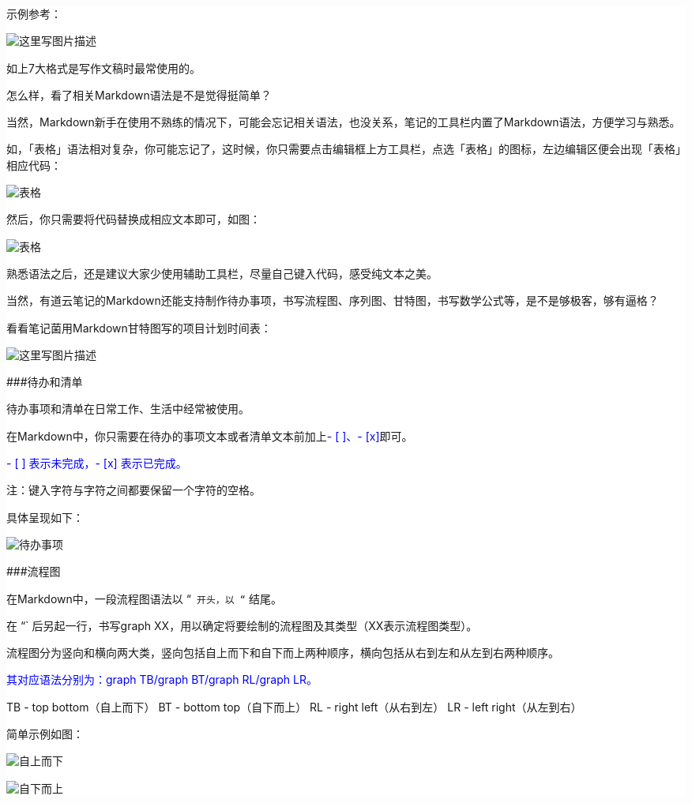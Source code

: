 示例参考：

![这里写图片描述](http://note.youdao.com/iyoudao/wp-content/uploads/2016/09/2-6-7.png)

如上7大格式是写作文稿时最常使用的。

 怎么样，看了相关Markdown语法是不是觉得挺简单？

当然，Markdown新手在使用不熟练的情况下，可能会忘记相关语法，也没关系，笔记的工具栏内置了Markdown语法，方便学习与熟悉。

如，「表格」语法相对复杂，你可能忘记了，这时候，你只需要点击编辑框上方工具栏，点选「表格」的图标，左边编辑区便会出现「表格」相应代码：

![表格](http://note.youdao.com/iyoudao/wp-content/uploads/2016/09/2-6%E8%A1%A8%E6%A0%BC-3.jpg)

然后，你只需要将代码替换成相应文本即可，如图：

![表格](http://note.youdao.com/iyoudao/wp-content/uploads/2016/09/1-3%E8%A1%A8%E6%A0%BC1.png)

熟悉语法之后，还是建议大家少使用辅助工具栏，尽量自己键入代码，感受纯文本之美。

当然，有道云笔记的Markdown还能支持制作待办事项，书写流程图、序列图、甘特图，书写数学公式等，是不是够极客，够有逼格？

看看笔记菌用Markdown甘特图写的项目计划时间表：

![这里写图片描述](http://note.youdao.com/iyoudao/wp-content/uploads/2016/09/2-6-8.png)

###待办和清单

待办事项和清单在日常工作、生活中经常被使用。

在Markdown中，你只需要在待办的事项文本或者清单文本前加上<font color = blue>- [ ]、- [x]</font>即可。

<font color = blue>\- [ ] 表示未完成，- [x] 表示已完成。</font>

注：键入字符与字符之间都要保留一个字符的空格。

具体呈现如下：

![待办事项](http://note.youdao.com/iyoudao/wp-content/uploads/2016/09/1-2%E5%BE%85%E5%8A%9E%E4%BA%8B%E9%A1%B91.png)

###流程图

在Markdown中，一段流程图语法以 “` 开头，以 “` 结尾。

在 “` 后另起一行，书写graph XX，用以确定将要绘制的流程图及其类型（XX表示流程图类型）。

流程图分为竖向和横向两大类，竖向包括自上而下和自下而上两种顺序，横向包括从右到左和从左到右两种顺序。

<font color = blue>其对应语法分别为：graph TB/graph BT/graph RL/graph LR。</font>

TB - top bottom（自上而下）
BT - bottom top（自下而上）
RL - right left（从右到左）
LR - left right（从左到右）

简单示例如图：

![自上而下](http://note.youdao.com/iyoudao/wp-content/uploads/2016/09/%E8%87%AA%E4%B8%8A%E8%80%8C%E4%B8%8B.png)

![ 自下而上](http://note.youdao.com/iyoudao/wp-content/uploads/2016/09/%E8%87%AA%E4%B8%8B%E8%80%8C%E4%B8%8A.png)
